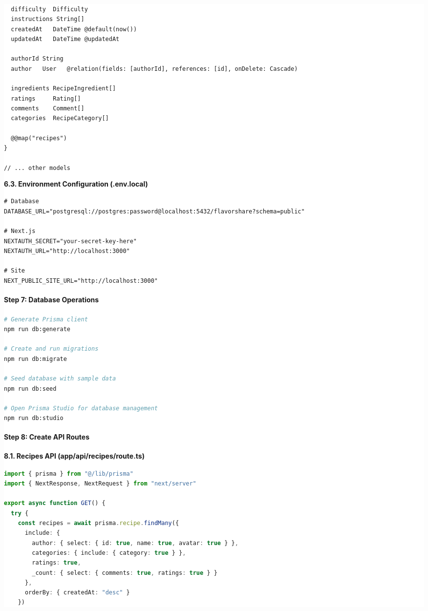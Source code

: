 ```prisma
  difficulty  Difficulty
  instructions String[]
  createdAt   DateTime @default(now())
  updatedAt   DateTime @updatedAt

  authorId String
  author   User   @relation(fields: [authorId], references: [id], onDelete: Cascade)

  ingredients RecipeIngredient[]
  ratings     Rating[]
  comments    Comment[]
  categories  RecipeCategory[]

  @@map("recipes")
}

// ... other models
```

**6.3. Environment Configuration (.env.local)**
```env
# Database
DATABASE_URL="postgresql://postgres:password@localhost:5432/flavorshare?schema=public"

# Next.js
NEXTAUTH_SECRET="your-secret-key-here"
NEXTAUTH_URL="http://localhost:3000"

# Site
NEXT_PUBLIC_SITE_URL="http://localhost:3000"
```

#### **Step 7: Database Operations**
```bash
# Generate Prisma client
npm run db:generate

# Create and run migrations
npm run db:migrate

# Seed database with sample data
npm run db:seed

# Open Prisma Studio for database management
npm run db:studio
```

#### **Step 8: Create API Routes**

**8.1. Recipes API (app/api/recipes/route.ts)**
```typescript
import { prisma } from "@/lib/prisma"
import { NextResponse, NextRequest } from "next/server"

export async function GET() {
  try {
    const recipes = await prisma.recipe.findMany({
      include: {
        author: { select: { id: true, name: true, avatar: true } },
        categories: { include: { category: true } },
        ratings: true,
        _count: { select: { comments: true, ratings: true } }
      },
      orderBy: { createdAt: "desc" }
    })
```